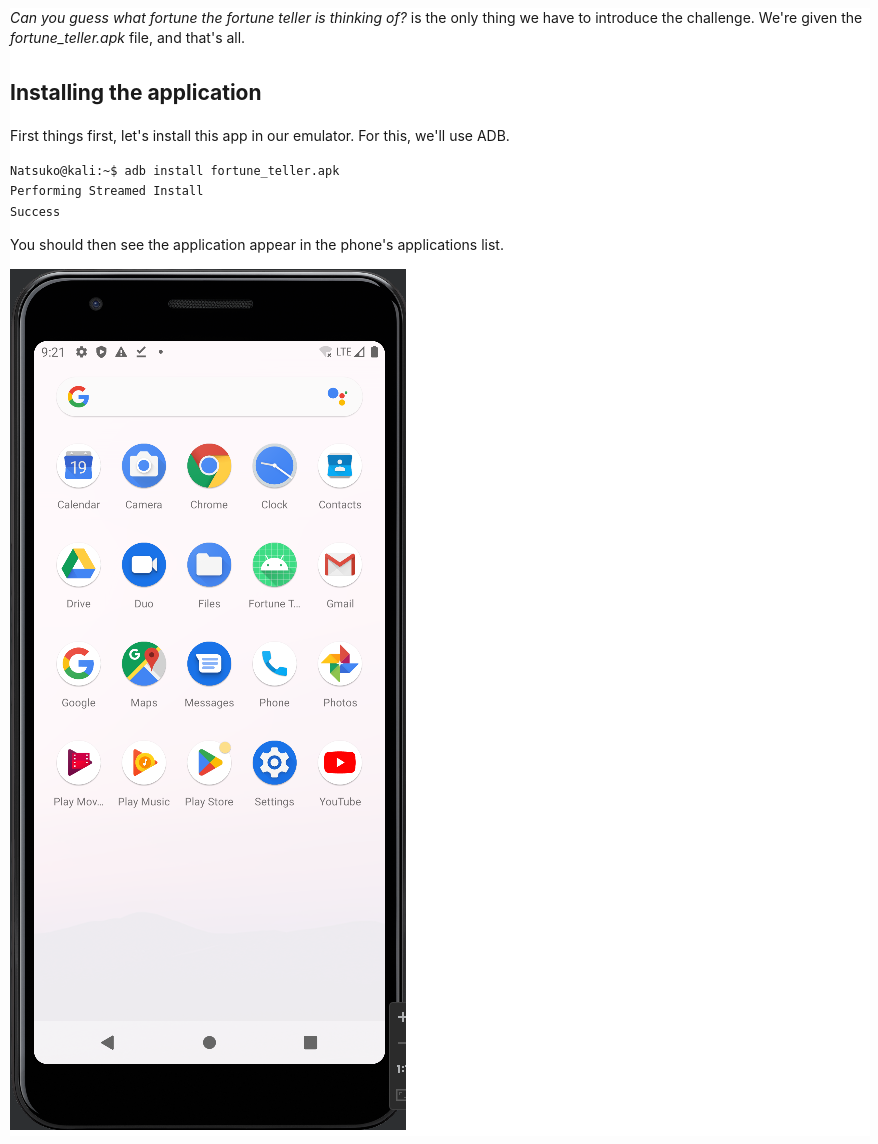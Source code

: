 *Can you guess what fortune the fortune teller is thinking of?* is the only thing we have to introduce the challenge. We're given the *fortune_teller.apk* file, and that's all.  

## Installing the application

First things first, let's install this app in our emulator. For this, we'll use ADB.  

```console
Natsuko@kali:~$ adb install fortune_teller.apk
Performing Streamed Install
Success
```

You should then see the application appear in the phone's applications list.

![Fortune teller application installed](/assets/fortune_teller_app.png)
